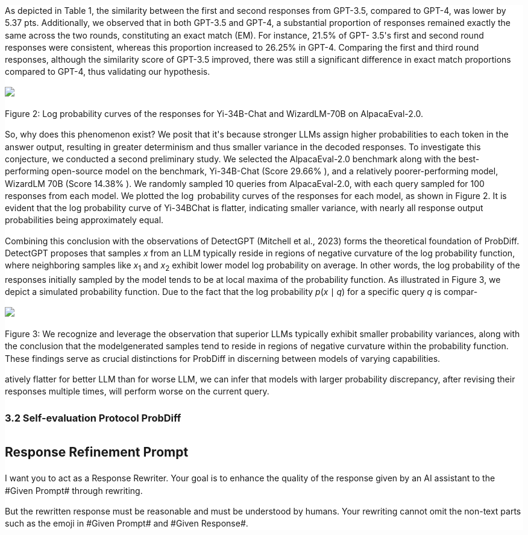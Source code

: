 As depicted in Table 1, the similarity between the first and second responses from GPT-3.5, compared to GPT-4, was lower by 5.37 pts. Additionally, we observed that in both GPT-3.5 and GPT-4, a substantial proportion of responses remained exactly the same across the two rounds, constituting an exact match (EM). For instance, $21.5 \%$ of GPT-
3.5's first and second round responses were consistent, whereas this proportion increased to $26.25 \%$ in GPT-4. Comparing the first and third round responses, although the similarity score of GPT-3.5 improved, there was still a significant difference in exact match proportions compared to GPT-4, thus validating our hypothesis.

![](https://cdn.mathpix.com/cropped/2024_06_04_b09868f4e60779d8b7d5g-04.jpg?height=402&width=625&top_left_y=627&top_left_x=310)

Figure 2: Log probability curves of the responses for Yi-34B-Chat and WizardLM-70B on AlpacaEval-2.0.

So, why does this phenomenon exist? We posit that it's because stronger LLMs assign higher probabilities to each token in the answer output, resulting in greater determinism and thus smaller variance in the decoded responses. To investigate this conjecture, we conducted a second preliminary study. We selected the AlpacaEval-2.0 benchmark along with the best-performing open-source model on the benchmark, Yi-34B-Chat (Score $29.66 \%$ ), and a relatively poorer-performing model, WizardLM 70B (Score $14.38 \%$ ). We randomly sampled 10 queries from AlpacaEval-2.0, with each query sampled for 100 responses from each model. We plotted the $\log$ probability curves of the responses for each model, as shown in Figure 2. It is evident that the log probability curve of Yi-34BChat is flatter, indicating smaller variance, with nearly all response output probabilities being approximately equal.

Combining this conclusion with the observations of DetectGPT (Mitchell et al., 2023) forms the theoretical foundation of ProbDiff. DetectGPT proposes that samples $x$ from an LLM typically reside in regions of negative curvature of the log probability function, where neighboring samples like $x_{1}$ and $x_{2}$ exhibit lower model log probability on average. In other words, the log probability of the responses initially sampled by the model tends to be at local maxima of the probability function. As illustrated in Figure 3, we depict a simulated probability function. Due to the fact that the log probability $p(x \mid q)$ for a specific query $q$ is compar-

![](https://cdn.mathpix.com/cropped/2024_06_04_b09868f4e60779d8b7d5g-04.jpg?height=389&width=626&top_left_y=268&top_left_x=1132)

Figure 3: We recognize and leverage the observation that superior LLMs typically exhibit smaller probability variances, along with the conclusion that the modelgenerated samples tend to reside in regions of negative curvature within the probability function. These findings serve as crucial distinctions for ProbDiff in discerning between models of varying capabilities.

atively flatter for better LLM than for worse LLM, we can infer that models with larger probability discrepancy, after revising their responses multiple times, will perform worse on the current query.

### 3.2 Self-evaluation Protocol ProbDiff

## Response Refinement Prompt

I want you to act as a Response Rewriter. Your goal is to enhance the quality of the response given by an AI assistant to the \#Given Prompt\# through rewriting.

But the rewritten response must be reasonable and must be understood by humans. Your rewriting cannot omit the non-text parts such as the emoji in \#Given Prompt\# and \#Given Response\#.
